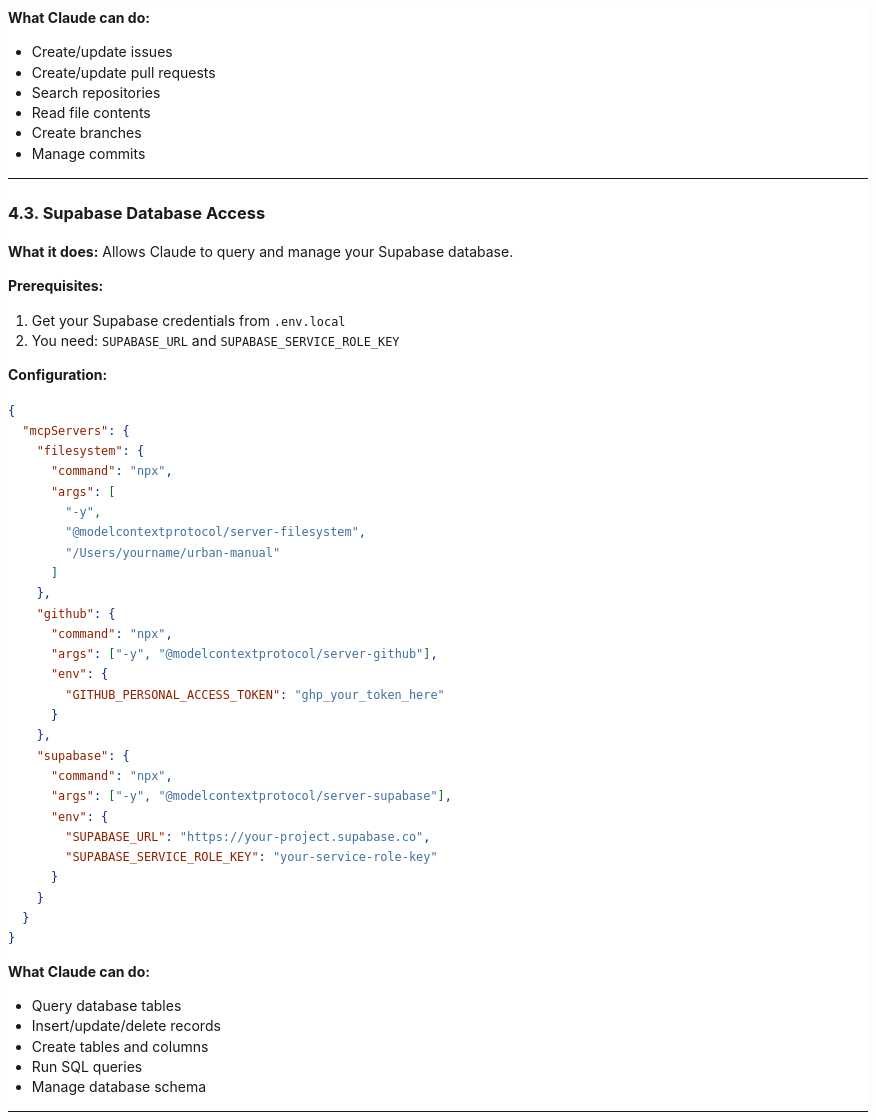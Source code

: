 **What Claude can do:**
- Create/update issues
- Create/update pull requests
- Search repositories
- Read file contents
- Create branches
- Manage commits

---

### 4.3. Supabase Database Access

**What it does:** Allows Claude to query and manage your Supabase database.

**Prerequisites:**
1. Get your Supabase credentials from `.env.local`
2. You need: `SUPABASE_URL` and `SUPABASE_SERVICE_ROLE_KEY`

**Configuration:**
```json
{
  "mcpServers": {
    "filesystem": {
      "command": "npx",
      "args": [
        "-y",
        "@modelcontextprotocol/server-filesystem",
        "/Users/yourname/urban-manual"
      ]
    },
    "github": {
      "command": "npx",
      "args": ["-y", "@modelcontextprotocol/server-github"],
      "env": {
        "GITHUB_PERSONAL_ACCESS_TOKEN": "ghp_your_token_here"
      }
    },
    "supabase": {
      "command": "npx",
      "args": ["-y", "@modelcontextprotocol/server-supabase"],
      "env": {
        "SUPABASE_URL": "https://your-project.supabase.co",
        "SUPABASE_SERVICE_ROLE_KEY": "your-service-role-key"
      }
    }
  }
}
```

**What Claude can do:**
- Query database tables
- Insert/update/delete records
- Create tables and columns
- Run SQL queries
- Manage database schema

---